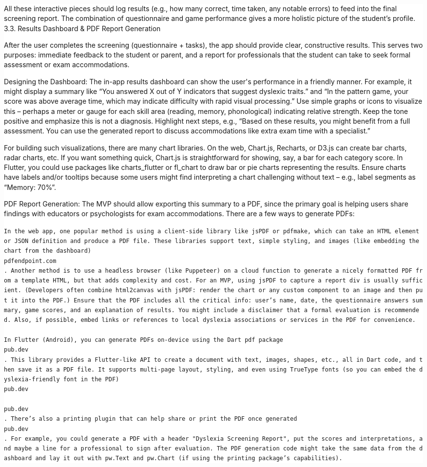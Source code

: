 All these interactive pieces should log results (e.g., how many correct, time taken, any notable errors) to feed into the final screening report. The combination of questionnaire and game performance gives a more holistic picture of the student’s profile.
3.3. Results Dashboard & PDF Report Generation

After the user completes the screening (questionnaire + tasks), the app should provide clear, constructive results. This serves two purposes: immediate feedback to the student or parent, and a report for professionals that the student can take to seek formal assessment or exam accommodations.

Designing the Dashboard: The in-app results dashboard can show the user's performance in a friendly manner. For example, it might display a summary like “You answered X out of Y indicators that suggest dyslexic traits.” and “In the pattern game, your score was above average time, which may indicate difficulty with rapid visual processing.” Use simple graphs or icons to visualize this – perhaps a meter or gauge for each skill area (reading, memory, phonological) indicating relative strength. Keep the tone positive and emphasize this is not a diagnosis. Highlight next steps, e.g., “Based on these results, you might benefit from a full assessment. You can use the generated report to discuss accommodations like extra exam time with a specialist.”

For building such visualizations, there are many chart libraries. On the web, Chart.js, Recharts, or D3.js can create bar charts, radar charts, etc. If you want something quick, Chart.js is straightforward for showing, say, a bar for each category score. In Flutter, you could use packages like charts_flutter or fl_chart to draw bar or pie charts representing the results. Ensure charts have labels and/or tooltips because some users might find interpreting a chart challenging without text – e.g., label segments as “Memory: 70%”.

PDF Report Generation: The MVP should allow exporting this summary to a PDF, since the primary goal is helping users share findings with educators or psychologists for exam accommodations. There are a few ways to generate PDFs:

    In the web app, one popular method is using a client-side library like jsPDF or pdfmake, which can take an HTML element or JSON definition and produce a PDF file. These libraries support text, simple styling, and images (like embedding the chart from the dashboard)​
    pdfendpoint.com
    . Another method is to use a headless browser (like Puppeteer) on a cloud function to generate a nicely formatted PDF from a template HTML, but that adds complexity and cost. For an MVP, using jsPDF to capture a report div is usually sufficient. (Developers often combine html2canvas with jsPDF: render the chart or any custom component to an image and then put it into the PDF.) Ensure that the PDF includes all the critical info: user’s name, date, the questionnaire answers summary, game scores, and an explanation of results. You might include a disclaimer that a formal evaluation is recommended. Also, if possible, embed links or references to local dyslexia associations or services in the PDF for convenience.

    In Flutter (Android), you can generate PDFs on-device using the Dart pdf package​
    pub.dev
    . This library provides a Flutter-like API to create a document with text, images, shapes, etc., all in Dart code, and then save it as a PDF file. It supports multi-page layout, styling, and even using TrueType fonts (so you can embed the dyslexia-friendly font in the PDF)​
    pub.dev
    ​
    pub.dev
    . There’s also a printing plugin that can help share or print the PDF once generated​
    pub.dev
    . For example, you could generate a PDF with a header "Dyslexia Screening Report", put the scores and interpretations, and maybe a line for a professional to sign after evaluation. The PDF generation code might take the same data from the dashboard and lay it out with pw.Text and pw.Chart (if using the printing package’s capabilities).
